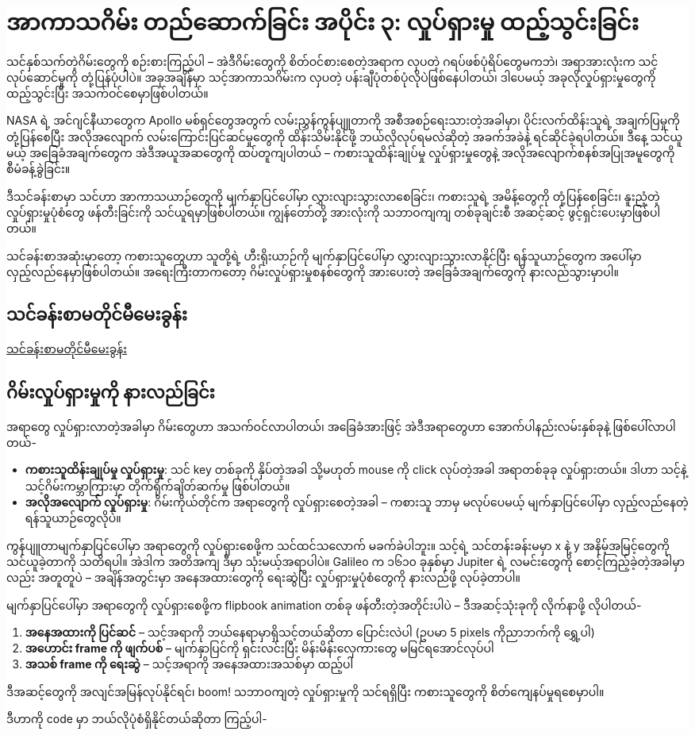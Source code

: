 
# အာကာသဂိမ်း တည်ဆောက်ခြင်း အပိုင်း ၃: လှုပ်ရှားမှု ထည့်သွင်းခြင်း

သင်နှစ်သက်တဲ့ဂိမ်းတွေကို စဉ်းစားကြည့်ပါ – အဲဒီဂိမ်းတွေကို စိတ်ဝင်စားစေတဲ့အရာက လှပတဲ့ ဂရပ်ဖစ်ပုံရိပ်တွေမကဘဲ၊ အရာအားလုံးက သင့်လုပ်ဆောင်မှုကို တုံ့ပြန်ပုံပါပဲ။ အခုအချိန်မှာ သင့်အာကာသဂိမ်းက လှပတဲ့ ပန်းချီပုံတစ်ပုံလိုပဲဖြစ်နေပါတယ်၊ ဒါပေမယ့် အခုလိုလှုပ်ရှားမှုတွေကို ထည့်သွင်းပြီး အသက်ဝင်စေမှာဖြစ်ပါတယ်။

NASA ရဲ့ အင်ဂျင်နီယာတွေက Apollo မစ်ရှင်တွေအတွက် လမ်းညွှန်ကွန်ပျူတာကို အစီအစဉ်ရေးသားတဲ့အခါမှာ၊ ပိုင်းလက်ထိန်းသူရဲ့ အချက်ပြမှုကို တုံ့ပြန်စေပြီး အလိုအလျောက် လမ်းကြောင်းပြင်ဆင်မှုတွေကို ထိန်းသိမ်းနိုင်ဖို့ ဘယ်လိုလုပ်ရမလဲဆိုတဲ့ အခက်အခဲနဲ့ ရင်ဆိုင်ခဲ့ရပါတယ်။ ဒီနေ့ သင်ယူမယ့် အခြေခံအချက်တွေက အဲဒီအယူအဆတွေကို ထပ်တူကျပါတယ် – ကစားသူထိန်းချုပ်မှု လှုပ်ရှားမှုတွေနဲ့ အလိုအလျောက်စနစ်အပြုအမူတွေကို စီမံခန့်ခွဲခြင်း။

ဒီသင်ခန်းစာမှာ သင်ဟာ အာကာသယာဉ်တွေကို မျက်နှာပြင်ပေါ်မှာ လွှားလျားသွားလာစေခြင်း၊ ကစားသူရဲ့ အမိန့်တွေကို တုံ့ပြန်စေခြင်း၊ နူးညံ့တဲ့ လှုပ်ရှားမှုပုံစံတွေ ဖန်တီးခြင်းကို သင်ယူရမှာဖြစ်ပါတယ်။ ကျွန်တော်တို့ အားလုံးကို သဘာဝကျကျ တစ်ခုချင်းစီ အဆင့်ဆင့် ဖွင့်ရှင်းပေးမှာဖြစ်ပါတယ်။

သင်ခန်းစာအဆုံးမှာတော့ ကစားသူတွေဟာ သူတို့ရဲ့ ဟီးရိုးယာဉ်ကို မျက်နှာပြင်ပေါ်မှာ လွှားလျားသွားလာနိုင်ပြီး ရန်သူယာဉ်တွေက အပေါ်မှာ လှည့်လည်နေမှာဖြစ်ပါတယ်။ အရေးကြီးတာကတော့ ဂိမ်းလှုပ်ရှားမှုစနစ်တွေကို အားပေးတဲ့ အခြေခံအချက်တွေကို နားလည်သွားမှာပါ။

## သင်ခန်းစာမတိုင်မီမေးခွန်း

[သင်ခန်းစာမတိုင်မီမေးခွန်း](https://ff-quizzes.netlify.app/web/quiz/33)

## ဂိမ်းလှုပ်ရှားမှုကို နားလည်ခြင်း

အရာတွေ လှုပ်ရှားလာတဲ့အခါမှာ ဂိမ်းတွေဟာ အသက်ဝင်လာပါတယ်၊ အခြေခံအားဖြင့် အဲဒီအရာတွေဟာ အောက်ပါနည်းလမ်းနှစ်ခုနဲ့ ဖြစ်ပေါ်လာပါတယ်-

- **ကစားသူထိန်းချုပ်မှု လှုပ်ရှားမှု**: သင် key တစ်ခုကို နှိပ်တဲ့အခါ သို့မဟုတ် mouse ကို click လုပ်တဲ့အခါ အရာတစ်ခုခု လှုပ်ရှားတယ်။ ဒါဟာ သင့်နဲ့ သင့်ဂိမ်းကမ္ဘာကြားမှာ တိုက်ရိုက်ချိတ်ဆက်မှု ဖြစ်ပါတယ်။
- **အလိုအလျောက် လှုပ်ရှားမှု**: ဂိမ်းကိုယ်တိုင်က အရာတွေကို လှုပ်ရှားစေတဲ့အခါ – ကစားသူ ဘာမှ မလုပ်ပေမယ့် မျက်နှာပြင်ပေါ်မှာ လှည့်လည်နေတဲ့ ရန်သူယာဉ်တွေလိုပဲ။

ကွန်ပျူတာမျက်နှာပြင်ပေါ်မှာ အရာတွေကို လှုပ်ရှားစေဖို့က သင်ထင်သလောက် မခက်ခဲပါဘူး။ သင့်ရဲ့ သင်တန်းခန်းမမှာ x နဲ့ y အနိမ့်အမြင့်တွေကို သင်ယူခဲ့တာကို သတိရပါ။ အဲဒါက အတိအကျ ဒီမှာ သုံးမယ့်အရာပါပဲ။ Galileo က ၁၆၁၀ ခုနှစ်မှာ Jupiter ရဲ့ လမင်းတွေကို စောင့်ကြည့်ခဲ့တဲ့အခါမှာလည်း အတူတူပဲ – အချိန်အတွင်းမှာ အနေအထားတွေကို ရေးဆွဲပြီး လှုပ်ရှားမှုပုံစံတွေကို နားလည်ဖို့ လုပ်ခဲ့တာပါ။

မျက်နှာပြင်ပေါ်မှာ အရာတွေကို လှုပ်ရှားစေဖို့က flipbook animation တစ်ခု ဖန်တီးတဲ့အတိုင်းပါပဲ – ဒီအဆင့်သုံးခုကို လိုက်နာဖို့ လိုပါတယ်-

1. **အနေအထားကို ပြင်ဆင်** – သင့်အရာကို ဘယ်နေရာမှာရှိသင့်တယ်ဆိုတာ ပြောင်းလဲပါ (ဥပမာ 5 pixels ကိုညာဘက်ကို ရွှေ့ပါ)
2. **အဟောင်း frame ကို ဖျက်ပစ်** – မျက်နှာပြင်ကို ရှင်းလင်းပြီး မိန်းမိန်းလှေကားတွေ မမြင်ရအောင်လုပ်ပါ
3. **အသစ် frame ကို ရေးဆွဲ** – သင့်အရာကို အနေအထားအသစ်မှာ ထည့်ပါ

ဒီအဆင့်တွေကို အလျင်အမြန်လုပ်နိုင်ရင်၊ boom! သဘာဝကျတဲ့ လှုပ်ရှားမှုကို သင်ရရှိပြီး ကစားသူတွေကို စိတ်ကျေနပ်မှုရစေမှာပါ။

ဒီဟာကို code မှာ ဘယ်လိုပုံစံရှိနိုင်တယ်ဆိုတာ ကြည့်ပါ-
